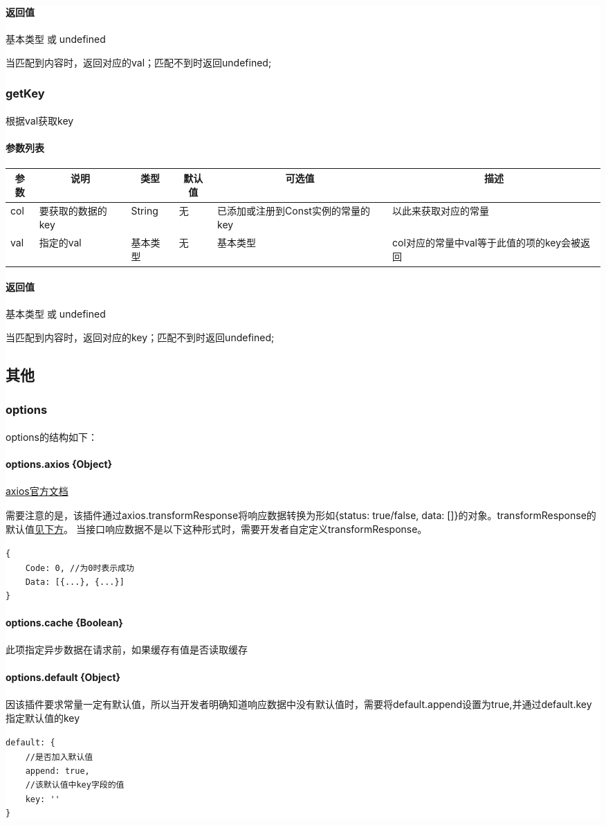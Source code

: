 #### 返回值

基本类型 或 undefined

当匹配到内容时，返回对应的val；匹配不到时返回undefined;

### getKey

根据val获取key

#### 参数列表

参数 | 说明 | 类型 | 默认值 | 可选值 | 描述 |
--- | --- | --- | --- | ---- | ----
col | 要获取的数据的key | String | 无 | 已添加或注册到Const实例的常量的key | 以此来获取对应的常量
val | 指定的val |基本类型 | 无 | 基本类型 | col对应的常量中val等于此值的项的key会被返回

#### 返回值

基本类型 或 undefined

当匹配到内容时，返回对应的key；匹配不到时返回undefined;


## 其他

### options

options的结构如下：

#### options.axios {Object}

[axios官方文档](https://github.com/axios/axios)

需要注意的是，该插件通过axios.transformResponse将响应数据转换为形如{status: true/false, data: []}的对象。transformResponse的默认值[见下方](#options的默认配置)。
当接口响应数据不是以下这种形式时，需要开发者自定定义transformResponse。

```
{
    Code: 0, //为0时表示成功
    Data: [{...}, {...}]
}
```

#### options.cache {Boolean}

此项指定异步数据在请求前，如果缓存有值是否读取缓存

#### options.default {Object}

因该插件要求常量一定有默认值，所以当开发者明确知道响应数据中没有默认值时，需要将default.append设置为true,并通过default.key指定默认值的key

```
default: {
    //是否加入默认值
    append: true,
    //该默认值中key字段的值
    key: ''
}
```
